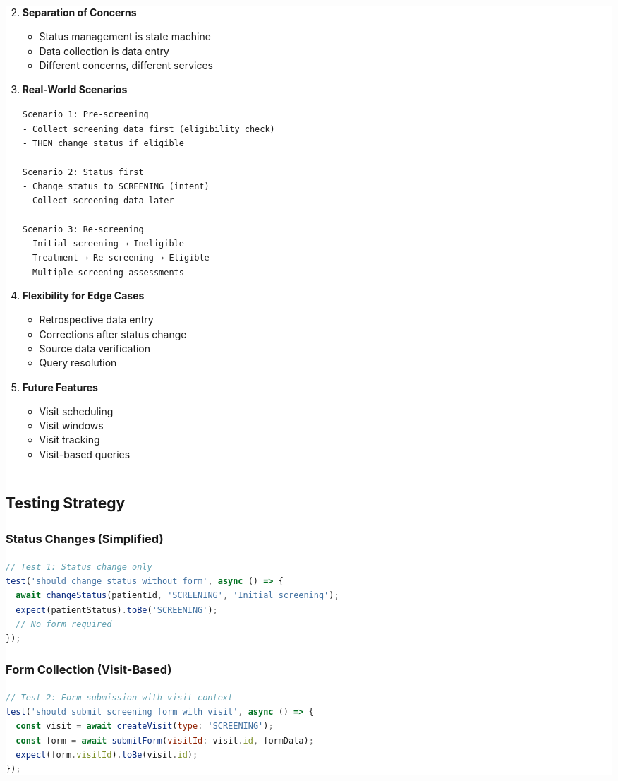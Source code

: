 2. **Separation of Concerns**
   - Status management is state machine
   - Data collection is data entry
   - Different concerns, different services

3. **Real-World Scenarios**
   ```
   Scenario 1: Pre-screening
   - Collect screening data first (eligibility check)
   - THEN change status if eligible
   
   Scenario 2: Status first
   - Change status to SCREENING (intent)
   - Collect screening data later
   
   Scenario 3: Re-screening
   - Initial screening → Ineligible
   - Treatment → Re-screening → Eligible
   - Multiple screening assessments
   ```

4. **Flexibility for Edge Cases**
   - Retrospective data entry
   - Corrections after status change
   - Source data verification
   - Query resolution

5. **Future Features**
   - Visit scheduling
   - Visit windows
   - Visit tracking
   - Visit-based queries

---

## Testing Strategy

### Status Changes (Simplified)
```javascript
// Test 1: Status change only
test('should change status without form', async () => {
  await changeStatus(patientId, 'SCREENING', 'Initial screening');
  expect(patientStatus).toBe('SCREENING');
  // No form required
});
```

### Form Collection (Visit-Based)
```javascript
// Test 2: Form submission with visit context
test('should submit screening form with visit', async () => {
  const visit = await createVisit(type: 'SCREENING');
  const form = await submitForm(visitId: visit.id, formData);
  expect(form.visitId).toBe(visit.id);
});
```
